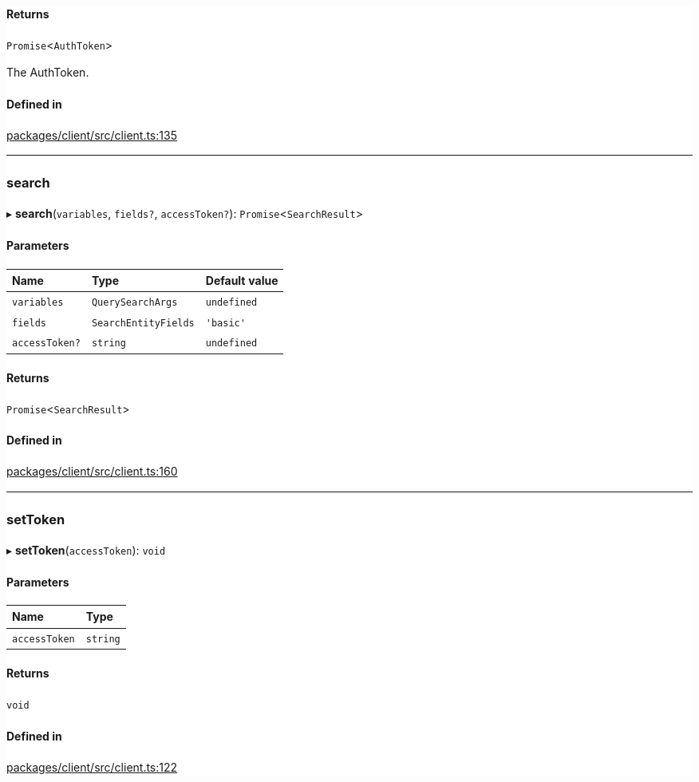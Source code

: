#### Returns

`Promise`<`AuthToken`\>

The AuthToken.

#### Defined in

[packages/client/src/client.ts:135](https://gitlab.com/tribeplatform/tribe-neo/-/blob/master/packages/client/src/client.ts#L135)

___

### search

▸ **search**(`variables`, `fields?`, `accessToken?`): `Promise`<`SearchResult`\>

#### Parameters

| Name | Type | Default value |
| :------ | :------ | :------ |
| `variables` | `QuerySearchArgs` | `undefined` |
| `fields` | `SearchEntityFields` | `'basic'` |
| `accessToken?` | `string` | `undefined` |

#### Returns

`Promise`<`SearchResult`\>

#### Defined in

[packages/client/src/client.ts:160](https://gitlab.com/tribeplatform/tribe-neo/-/blob/master/packages/client/src/client.ts#L160)

___

### setToken

▸ **setToken**(`accessToken`): `void`

#### Parameters

| Name | Type |
| :------ | :------ |
| `accessToken` | `string` |


#### Returns

`void`

#### Defined in

[packages/client/src/client.ts:122](https://gitlab.com/tribeplatform/tribe-neo/-/blob/master/packages/client/src/client.ts#L122)
